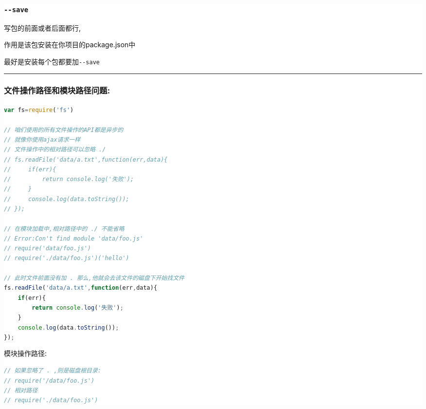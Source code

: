 
### `--save`

写包的前面或者后面都行,

作用是该包安装在你项目的package.json中

最好是安装每个包都要加`--save`

---

### 文件操作路径和模块路径问题:

```javascript
var fs=require('fs')

// 咱们使用的所有文件操作的API都是异步的
// 就像你使用ajax请求一样
// 文件操作中的相对路径可以忽略 ./
// fs.readFile('data/a.txt',function(err,data){
//     if(err){
//         return console.log('失败');
//     }
//     console.log(data.toString());
// });

// 在模块加载中,相对路径中的 ./ 不能省略
// Error:Con't find module 'data/foo.js'
// require('data/foo.js')
// require('./data/foo.js')('hello')

// 此时文件前面没有加 . 那么,他就会去该文件的磁盘下开始找文件
fs.readFile('data/a.txt',function(err,data){
    if(err){
        return console.log('失败');
    }
    console.log(data.toString());
});
```

模块操作路径:

```javascript
// 如果忽略了 . ,则是磁盘根目录:
// require('/data/foo.js')
// 相对路径
// require('./data/foo.js')
```



